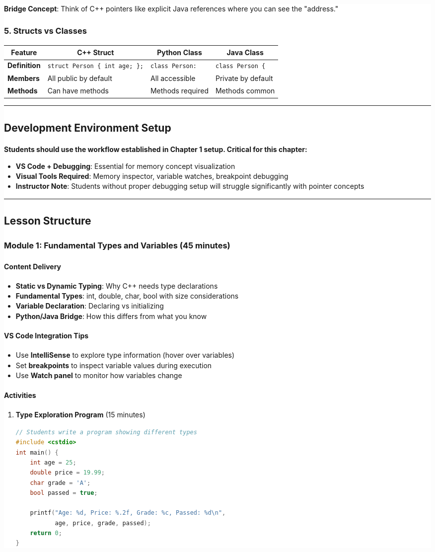 **Bridge Concept**: Think of C++ pointers like explicit Java references where you can see the "address."

### 5. Structs vs Classes

| Feature | C++ Struct | Python Class | Java Class |
|---------|------------|--------------|------------|
| **Definition** | `struct Person { int age; };` | `class Person:` | `class Person {` |
| **Members** | All public by default | All accessible | Private by default |
| **Methods** | Can have methods | Methods required | Methods common |

---

## Development Environment Setup
**Students should use the workflow established in Chapter 1 setup. Critical for this chapter:**

- **VS Code + Debugging**: Essential for memory concept visualization
- **Visual Tools Required**: Memory inspector, variable watches, breakpoint debugging
- **Instructor Note**: Students without proper debugging setup will struggle significantly with pointer concepts

---

## Lesson Structure

### Module 1: Fundamental Types and Variables (45 minutes)

#### Content Delivery
- **Static vs Dynamic Typing**: Why C++ needs type declarations
- **Fundamental Types**: int, double, char, bool with size considerations
- **Variable Declaration**: Declaring vs initializing
- **Python/Java Bridge**: How this differs from what you know

#### VS Code Integration Tips
- Use **IntelliSense** to explore type information (hover over variables)
- Set **breakpoints** to inspect variable values during execution
- Use **Watch panel** to monitor how variables change

#### Activities  
1. **Type Exploration Program** (15 minutes)
   ```cpp
   // Students write a program showing different types
   #include <cstdio>
   int main() {
       int age = 25;
       double price = 19.99;
       char grade = 'A';
       bool passed = true;
       
       printf("Age: %d, Price: %.2f, Grade: %c, Passed: %d\n", 
              age, price, grade, passed);
       return 0;
   }
   ```
